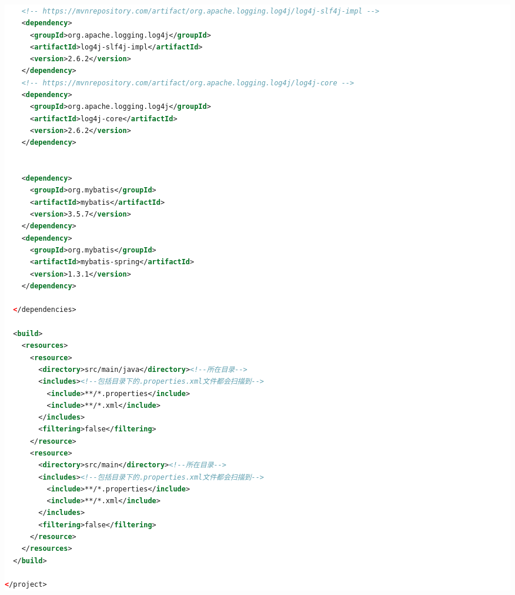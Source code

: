 ```xml
    <!-- https://mvnrepository.com/artifact/org.apache.logging.log4j/log4j-slf4j-impl -->
    <dependency>
      <groupId>org.apache.logging.log4j</groupId>
      <artifactId>log4j-slf4j-impl</artifactId>
      <version>2.6.2</version>
    </dependency>
    <!-- https://mvnrepository.com/artifact/org.apache.logging.log4j/log4j-core -->
    <dependency>
      <groupId>org.apache.logging.log4j</groupId>
      <artifactId>log4j-core</artifactId>
      <version>2.6.2</version>
    </dependency>


    <dependency>
      <groupId>org.mybatis</groupId>
      <artifactId>mybatis</artifactId>
      <version>3.5.7</version>
    </dependency>
    <dependency>
      <groupId>org.mybatis</groupId>
      <artifactId>mybatis-spring</artifactId>
      <version>1.3.1</version>
    </dependency>

  </dependencies>

  <build>
    <resources>
      <resource>
        <directory>src/main/java</directory><!--所在目录-->
        <includes><!--包括目录下的.properties.xml文件都会扫描到-->
          <include>**/*.properties</include>
          <include>**/*.xml</include>
        </includes>
        <filtering>false</filtering>
      </resource>
      <resource>
        <directory>src/main</directory><!--所在目录-->
        <includes><!--包括目录下的.properties.xml文件都会扫描到-->
          <include>**/*.properties</include>
          <include>**/*.xml</include>
        </includes>
        <filtering>false</filtering>
      </resource>
    </resources>
  </build>

</project>
```

